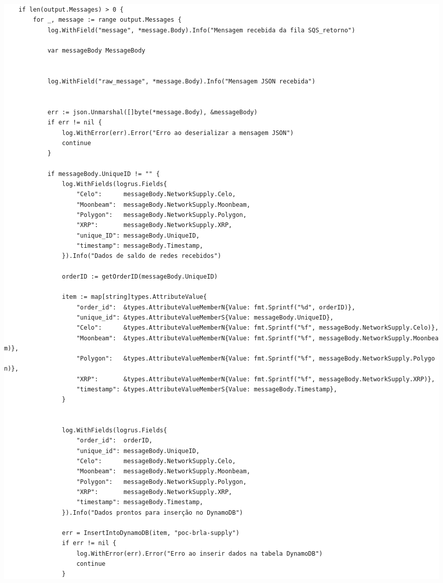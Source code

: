         if len(output.Messages) > 0 {
            for _, message := range output.Messages {
                log.WithField("message", *message.Body).Info("Mensagem recebida da fila SQS_retorno")

                var messageBody MessageBody

                
                log.WithField("raw_message", *message.Body).Info("Mensagem JSON recebida")

                
                err := json.Unmarshal([]byte(*message.Body), &messageBody)
                if err != nil {
                    log.WithError(err).Error("Erro ao deserializar a mensagem JSON")
                    continue
                }

                if messageBody.UniqueID != "" {
                    log.WithFields(logrus.Fields{
                        "Celo":      messageBody.NetworkSupply.Celo,
                        "Moonbeam":  messageBody.NetworkSupply.Moonbeam,
                        "Polygon":   messageBody.NetworkSupply.Polygon,
                        "XRP":       messageBody.NetworkSupply.XRP,
                        "unique_ID": messageBody.UniqueID,
                        "timestamp": messageBody.Timestamp,
                    }).Info("Dados de saldo de redes recebidos")

                    orderID := getOrderID(messageBody.UniqueID)

                    item := map[string]types.AttributeValue{
                        "order_id":  &types.AttributeValueMemberN{Value: fmt.Sprintf("%d", orderID)},
                        "unique_id": &types.AttributeValueMemberS{Value: messageBody.UniqueID},
                        "Celo":      &types.AttributeValueMemberN{Value: fmt.Sprintf("%f", messageBody.NetworkSupply.Celo)},
                        "Moonbeam":  &types.AttributeValueMemberN{Value: fmt.Sprintf("%f", messageBody.NetworkSupply.Moonbeam)},
                        "Polygon":   &types.AttributeValueMemberN{Value: fmt.Sprintf("%f", messageBody.NetworkSupply.Polygon)},
                        "XRP":       &types.AttributeValueMemberN{Value: fmt.Sprintf("%f", messageBody.NetworkSupply.XRP)},
                        "timestamp": &types.AttributeValueMemberS{Value: messageBody.Timestamp}, 
                    }

                    
                    log.WithFields(logrus.Fields{
                        "order_id":  orderID,
                        "unique_id": messageBody.UniqueID,
                        "Celo":      messageBody.NetworkSupply.Celo,
                        "Moonbeam":  messageBody.NetworkSupply.Moonbeam,
                        "Polygon":   messageBody.NetworkSupply.Polygon,
                        "XRP":       messageBody.NetworkSupply.XRP,
                        "timestamp": messageBody.Timestamp, 
                    }).Info("Dados prontos para inserção no DynamoDB")

                    err = InsertIntoDynamoDB(item, "poc-brla-supply")
                    if err != nil {
                        log.WithError(err).Error("Erro ao inserir dados na tabela DynamoDB")
                        continue
                    }
